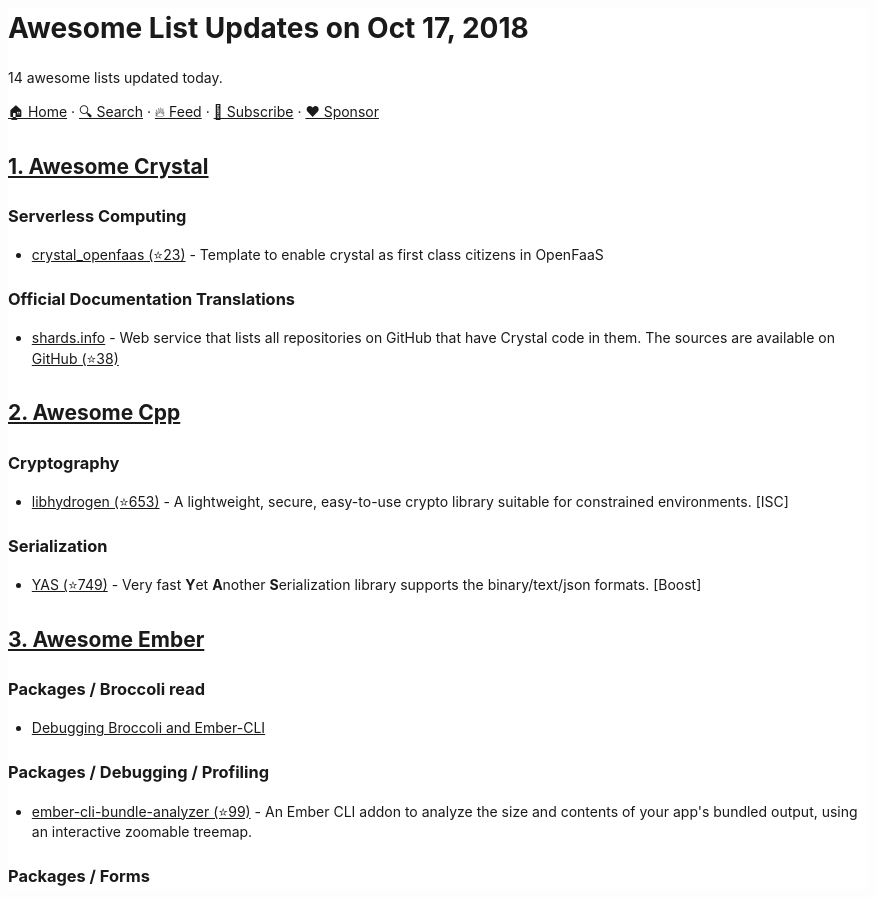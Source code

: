 # Awesome List Updates on Oct 17, 2018

14 awesome lists updated today.

[🏠 Home](/README.md) · [🔍 Search](https://www.trackawesomelist.com/search/) · [🔥 Feed](https://www.trackawesomelist.com/rss.xml) · [📮 Subscribe](https://trackawesomelist.us17.list-manage.com/subscribe?u=d2f0117aa829c83a63ec63c2f&id=36a103854c) · [❤️  Sponsor](https://github.com/sponsors/theowenyoung)



## [1. Awesome Crystal](/content/veelenga/awesome-crystal/README.md)

### Serverless Computing

*   [crystal\_openfaas (⭐23)](https://github.com/TPei/crystal_openfaas/) - Template to enable crystal as first class citizens in OpenFaaS

### Official Documentation Translations

*   [shards.info](http://shards.info/) - Web service that lists all repositories on GitHub that have Crystal code in them. The sources are available on [GitHub (⭐38)](https://github.com/mamantoha/shards-info)

## [2. Awesome Cpp](/content/fffaraz/awesome-cpp/README.md)

### Cryptography

*   [libhydrogen (⭐653)](https://github.com/jedisct1/libhydrogen) - A lightweight, secure, easy-to-use crypto library suitable for constrained environments. \[ISC]

### Serialization

*   [YAS (⭐749)](https://github.com/niXman/yas) - Very fast **Y**et **A**nother **S**erialization library supports the binary/text/json formats. \[Boost]

## [3. Awesome Ember](/content/ember-community-russia/awesome-ember/README.md)

### Packages / Broccoli read

*   [Debugging Broccoli and Ember-CLI](https://mfeckie.github.io/Debugging-Broccoli-And-Ember/)

### Packages / Debugging / Profiling

*   [ember-cli-bundle-analyzer (⭐99)](https://github.com/kaliber5/ember-cli-bundle-analyzer) - An Ember CLI addon to analyze the size and contents of your app's bundled output, using an interactive zoomable treemap.

### Packages / Forms
